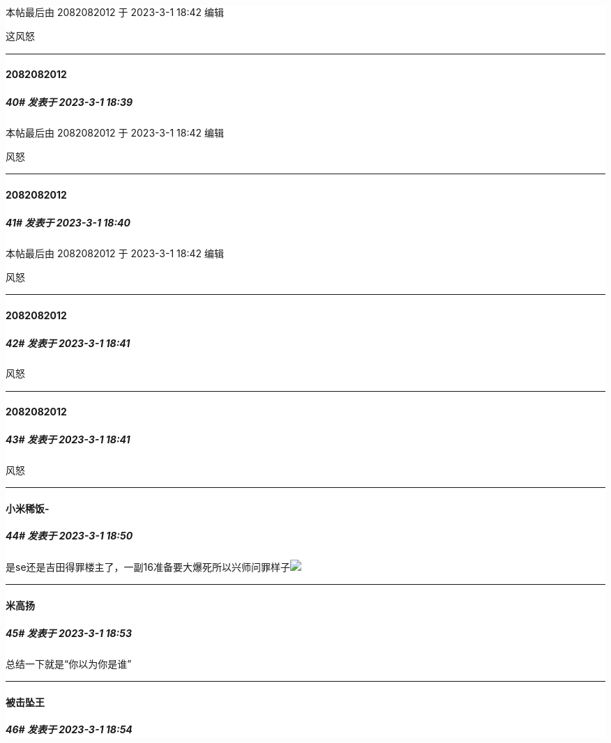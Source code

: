  本帖最后由 2082082012 于 2023-3-1 18:42 编辑 

这风怒

*****

####  2082082012  
##### 40#       发表于 2023-3-1 18:39

 本帖最后由 2082082012 于 2023-3-1 18:42 编辑 

风怒

*****

####  2082082012  
##### 41#       发表于 2023-3-1 18:40

 本帖最后由 2082082012 于 2023-3-1 18:42 编辑 

风怒

*****

####  2082082012  
##### 42#       发表于 2023-3-1 18:41

风怒

*****

####  2082082012  
##### 43#       发表于 2023-3-1 18:41

风怒

*****

####  小米稀饭-  
##### 44#       发表于 2023-3-1 18:50

是se还是吉田得罪楼主了，一副16准备要大爆死所以兴师问罪样子<img src="https://static.saraba1st.com/image/smiley/face2017/049.png" referrerpolicy="no-referrer">

*****

####  米高扬  
##### 45#       发表于 2023-3-1 18:53

总结一下就是“你以为你是谁”

*****

####  被击坠王  
##### 46#       发表于 2023-3-1 18:54
